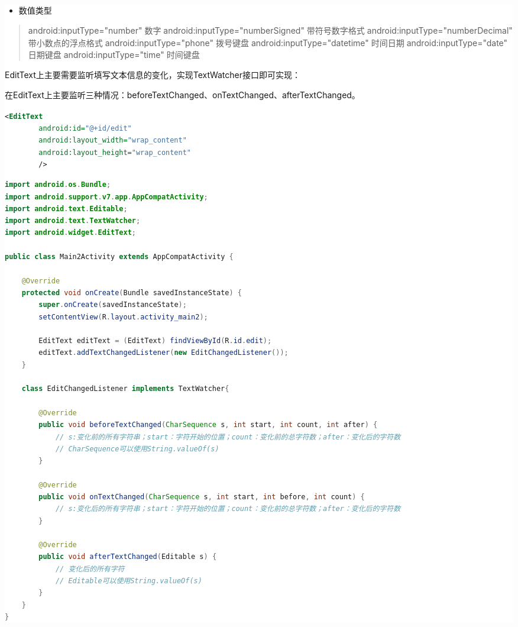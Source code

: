 - 数值类型

> android:inputType="number" 数字
> android:inputType="numberSigned" 带符号数字格式
> android:inputType="numberDecimal" 带小数点的浮点格式
> android:inputType="phone" 拨号键盘
> android:inputType="datetime" 时间日期
> android:inputType="date" 日期键盘
> android:inputType="time" 时间键盘

EditText上主要需要监听填写文本信息的变化，实现TextWatcher接口即可实现：

在EditText上主要监听三种情况：beforeTextChanged、onTextChanged、afterTextChanged。

```xml
<EditText
        android:id="@+id/edit"
        android:layout_width="wrap_content"
        android:layout_height="wrap_content"
        />
```

```java
import android.os.Bundle;
import android.support.v7.app.AppCompatActivity;
import android.text.Editable;
import android.text.TextWatcher;
import android.widget.EditText;

public class Main2Activity extends AppCompatActivity {

    @Override
    protected void onCreate(Bundle savedInstanceState) {
        super.onCreate(savedInstanceState);
        setContentView(R.layout.activity_main2);

        EditText editText = (EditText) findViewById(R.id.edit);
        editText.addTextChangedListener(new EditChangedListener());
    }

    class EditChangedListener implements TextWatcher{

        @Override
        public void beforeTextChanged(CharSequence s, int start, int count, int after) {
            // s:变化前的所有字符串；start：字符开始的位置；count：变化前的总字符数；after：变化后的字符数
            // CharSequence可以使用String.valueOf(s)
        }

        @Override
        public void onTextChanged(CharSequence s, int start, int before, int count) {
            // s:变化后的所有字符串；start：字符开始的位置；count：变化前的总字符数；after：变化后的字符数
        }

        @Override
        public void afterTextChanged(Editable s) {
            // 变化后的所有字符
            // Editable可以使用String.valueOf(s)
        }
    }
}
```
